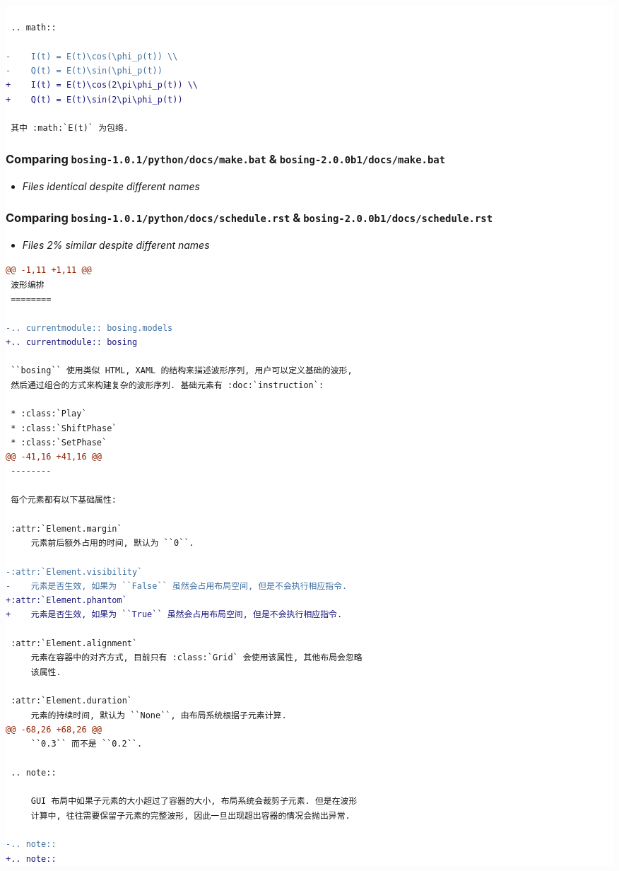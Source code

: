 ```diff
 
 .. math::
 
-    I(t) = E(t)\cos(\phi_p(t)) \\
-    Q(t) = E(t)\sin(\phi_p(t))
+    I(t) = E(t)\cos(2\pi\phi_p(t)) \\
+    Q(t) = E(t)\sin(2\pi\phi_p(t))
 
 其中 :math:`E(t)` 为包络.
```

### Comparing `bosing-1.0.1/python/docs/make.bat` & `bosing-2.0.0b1/docs/make.bat`

 * *Files identical despite different names*

### Comparing `bosing-1.0.1/python/docs/schedule.rst` & `bosing-2.0.0b1/docs/schedule.rst`

 * *Files 2% similar despite different names*

```diff
@@ -1,11 +1,11 @@
 波形编排
 ========
 
-.. currentmodule:: bosing.models
+.. currentmodule:: bosing
 
 ``bosing`` 使用类似 HTML, XAML 的结构来描述波形序列, 用户可以定义基础的波形,
 然后通过组合的方式来构建复杂的波形序列. 基础元素有 :doc:`instruction`:
 
 * :class:`Play`
 * :class:`ShiftPhase`
 * :class:`SetPhase`
@@ -41,16 +41,16 @@
 --------
 
 每个元素都有以下基础属性:
 
 :attr:`Element.margin`
     元素前后额外占用的时间, 默认为 ``0``.
 
-:attr:`Element.visibility`
-    元素是否生效, 如果为 ``False`` 虽然会占用布局空间, 但是不会执行相应指令.
+:attr:`Element.phantom`
+    元素是否生效, 如果为 ``True`` 虽然会占用布局空间, 但是不会执行相应指令.
 
 :attr:`Element.alignment`
     元素在容器中的对齐方式, 目前只有 :class:`Grid` 会使用该属性, 其他布局会忽略
     该属性.
 
 :attr:`Element.duration`
     元素的持续时间, 默认为 ``None``, 由布局系统根据子元素计算.
@@ -68,26 +68,26 @@
     ``0.3`` 而不是 ``0.2``.
 
 .. note::
 
     GUI 布局中如果子元素的大小超过了容器的大小, 布局系统会裁剪子元素. 但是在波形
     计算中, 往往需要保留子元素的完整波形, 因此一旦出现超出容器的情况会抛出异常.
 
-.. note:: 
+.. note::
```